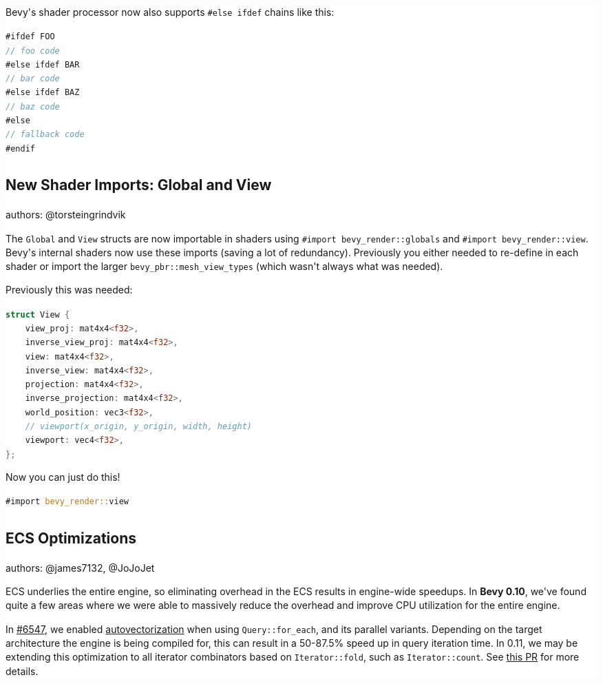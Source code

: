 Bevy's shader processor now also supports `#else ifdef` chains like this:

```rust
#ifdef FOO
// foo code
#else ifdef BAR
// bar code
#else ifdef BAZ
// baz code
#else
// fallback code
#endif
```

## New Shader Imports: Global and View

<div class="release-feature-authors">authors: @torsteingrindvik</div>

The `Global` and `View` structs are now importable in shaders using `#import bevy_render::globals` and `#import bevy_render::view`. Bevy's internal shaders now use these imports (saving a lot of redundancy). Previously you either needed to re-define in each shader or import the larger `bevy_pbr::mesh_view_types` (which wasn't always what was needed).

Previously this was needed:

```rust
struct View {
    view_proj: mat4x4<f32>,
    inverse_view_proj: mat4x4<f32>,
    view: mat4x4<f32>,
    inverse_view: mat4x4<f32>,
    projection: mat4x4<f32>,
    inverse_projection: mat4x4<f32>,
    world_position: vec3<f32>,
    // viewport(x_origin, y_origin, width, height)
    viewport: vec4<f32>,
};
```

Now you can just do this!

```rust
#import bevy_render::view
```

## ECS Optimizations

<div class="release-feature-authors">authors: @james7132, @JoJoJet</div>

ECS underlies the entire engine, so eliminating overhead in the ECS results in engine-wide speedups. In **Bevy 0.10**, we've found quite a few areas where we were able to massively reduce the overhead and improve CPU utilization for the entire engine.

In [#6547](https://github.com/bevyengine/bevy/pull/6547), we enabled [autovectorization](https://en.wikipedia.org/wiki/Automatic_vectorization) when using `Query::for_each`, and its parallel variants. Depending on the target architecture the engine is being compiled for, this can result in a 50-87.5% speed up in query iteration time. In 0.11, we may be extending this optimization to all iterator combinators based on `Iterator::fold`, such as `Iterator::count`. See [this PR](https://github.com/bevyengine/bevy/pull/6773) for more details.
